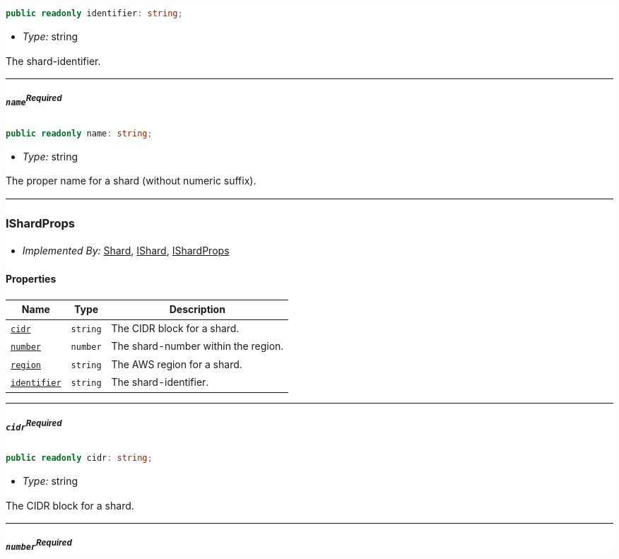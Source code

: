```typescript
public readonly identifier: string;
```

- *Type:* string

The shard-identifier.

---

##### `name`<sup>Required</sup> <a name="name" id="@time-loop/cdk-named-environments.IShard.property.name"></a>

```typescript
public readonly name: string;
```

- *Type:* string

The proper name for a shard (without numeric suffix).

---

### IShardProps <a name="IShardProps" id="@time-loop/cdk-named-environments.IShardProps"></a>

- *Implemented By:* <a href="#@time-loop/cdk-named-environments.Shard">Shard</a>, <a href="#@time-loop/cdk-named-environments.IShard">IShard</a>, <a href="#@time-loop/cdk-named-environments.IShardProps">IShardProps</a>


#### Properties <a name="Properties" id="Properties"></a>

| **Name** | **Type** | **Description** |
| --- | --- | --- |
| <code><a href="#@time-loop/cdk-named-environments.IShardProps.property.cidr">cidr</a></code> | <code>string</code> | The CIDR block for a shard. |
| <code><a href="#@time-loop/cdk-named-environments.IShardProps.property.number">number</a></code> | <code>number</code> | The shard-number within the region. |
| <code><a href="#@time-loop/cdk-named-environments.IShardProps.property.region">region</a></code> | <code>string</code> | The AWS region for a shard. |
| <code><a href="#@time-loop/cdk-named-environments.IShardProps.property.identifier">identifier</a></code> | <code>string</code> | The shard-identifier. |

---

##### `cidr`<sup>Required</sup> <a name="cidr" id="@time-loop/cdk-named-environments.IShardProps.property.cidr"></a>

```typescript
public readonly cidr: string;
```

- *Type:* string

The CIDR block for a shard.

---

##### `number`<sup>Required</sup> <a name="number" id="@time-loop/cdk-named-environments.IShardProps.property.number"></a>
